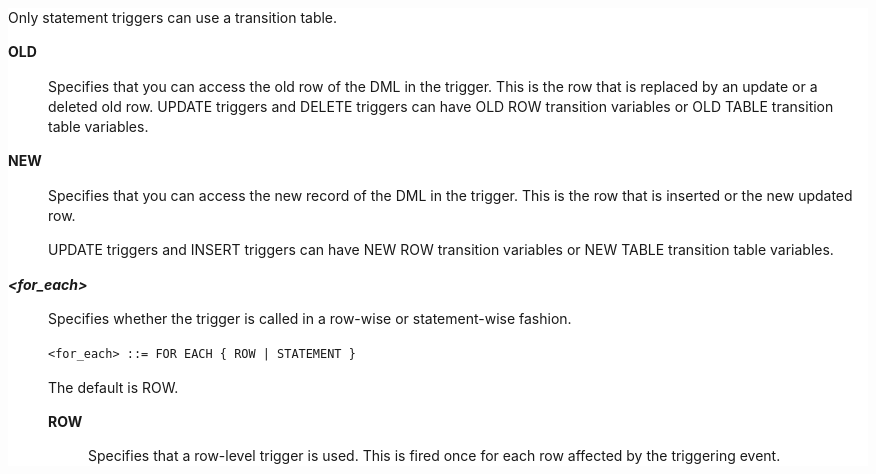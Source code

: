 Only statement triggers can use a transition table.



</dd><dt><b>

OLD

</b></dt>
<dd>

Specifies that you can access the old row of the DML in the trigger. This is the row that is replaced by an update or a deleted old row. UPDATE triggers and DELETE triggers can have OLD ROW transition variables or OLD TABLE transition table variables.



</dd><dt><b>

NEW

</b></dt>
<dd>

Specifies that you can access the new record of the DML in the trigger. This is the row that is inserted or the new updated row.

UPDATE triggers and INSERT triggers can have NEW ROW transition variables or NEW TABLE transition table variables.



</dd>
</dl>



</dd><dt><b>

*<for\_each\>*

</b></dt>
<dd>

Specifies whether the trigger is called in a row-wise or statement-wise fashion.

```
<for_each> ::= FOR EACH { ROW | STATEMENT }
```

The default is ROW.


<dl>
<dt><b>

ROW

</b></dt>
<dd>

Specifies that a row-level trigger is used. This is fired once for each row affected by the triggering event.

